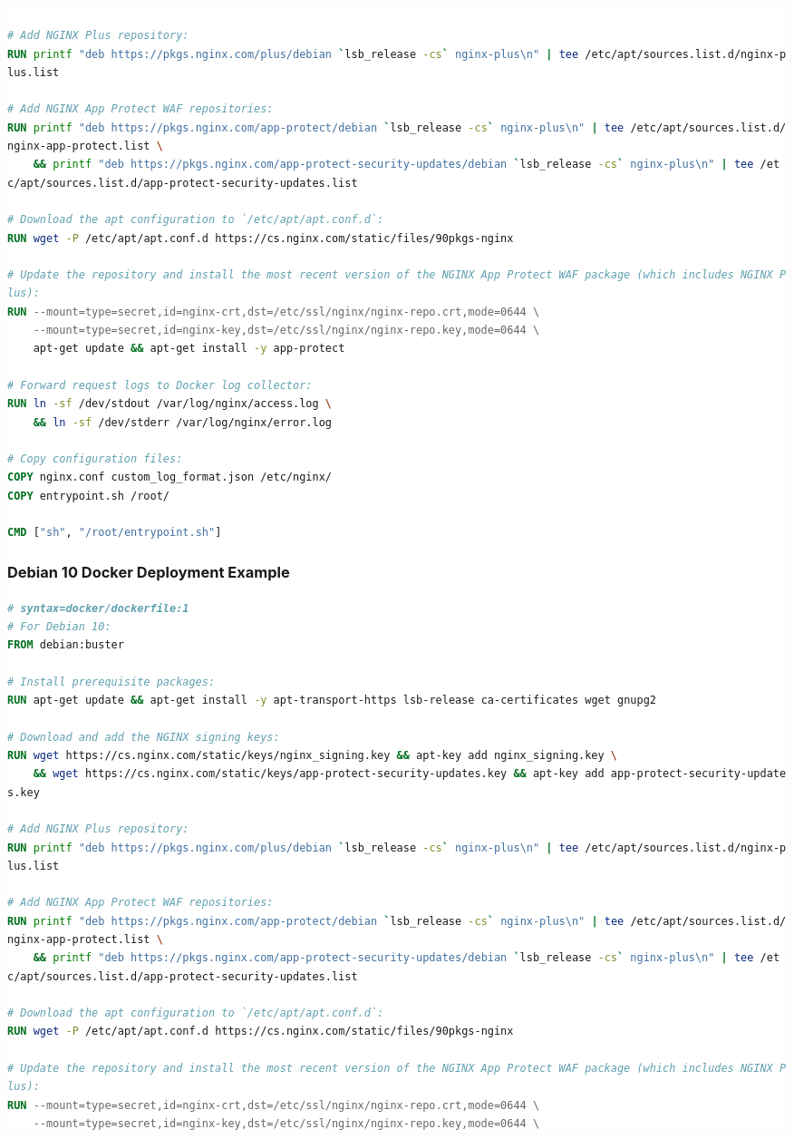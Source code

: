 ```dockerfile

# Add NGINX Plus repository:
RUN printf "deb https://pkgs.nginx.com/plus/debian `lsb_release -cs` nginx-plus\n" | tee /etc/apt/sources.list.d/nginx-plus.list

# Add NGINX App Protect WAF repositories:
RUN printf "deb https://pkgs.nginx.com/app-protect/debian `lsb_release -cs` nginx-plus\n" | tee /etc/apt/sources.list.d/nginx-app-protect.list \
    && printf "deb https://pkgs.nginx.com/app-protect-security-updates/debian `lsb_release -cs` nginx-plus\n" | tee /etc/apt/sources.list.d/app-protect-security-updates.list

# Download the apt configuration to `/etc/apt/apt.conf.d`:
RUN wget -P /etc/apt/apt.conf.d https://cs.nginx.com/static/files/90pkgs-nginx

# Update the repository and install the most recent version of the NGINX App Protect WAF package (which includes NGINX Plus):
RUN --mount=type=secret,id=nginx-crt,dst=/etc/ssl/nginx/nginx-repo.crt,mode=0644 \
    --mount=type=secret,id=nginx-key,dst=/etc/ssl/nginx/nginx-repo.key,mode=0644 \
    apt-get update && apt-get install -y app-protect

# Forward request logs to Docker log collector:
RUN ln -sf /dev/stdout /var/log/nginx/access.log \
    && ln -sf /dev/stderr /var/log/nginx/error.log

# Copy configuration files:
COPY nginx.conf custom_log_format.json /etc/nginx/
COPY entrypoint.sh /root/

CMD ["sh", "/root/entrypoint.sh"]
```

### Debian 10 Docker Deployment Example
```dockerfile
# syntax=docker/dockerfile:1
# For Debian 10:
FROM debian:buster

# Install prerequisite packages:
RUN apt-get update && apt-get install -y apt-transport-https lsb-release ca-certificates wget gnupg2

# Download and add the NGINX signing keys:
RUN wget https://cs.nginx.com/static/keys/nginx_signing.key && apt-key add nginx_signing.key \
    && wget https://cs.nginx.com/static/keys/app-protect-security-updates.key && apt-key add app-protect-security-updates.key

# Add NGINX Plus repository:
RUN printf "deb https://pkgs.nginx.com/plus/debian `lsb_release -cs` nginx-plus\n" | tee /etc/apt/sources.list.d/nginx-plus.list

# Add NGINX App Protect WAF repositories:
RUN printf "deb https://pkgs.nginx.com/app-protect/debian `lsb_release -cs` nginx-plus\n" | tee /etc/apt/sources.list.d/nginx-app-protect.list \
    && printf "deb https://pkgs.nginx.com/app-protect-security-updates/debian `lsb_release -cs` nginx-plus\n" | tee /etc/apt/sources.list.d/app-protect-security-updates.list

# Download the apt configuration to `/etc/apt/apt.conf.d`:
RUN wget -P /etc/apt/apt.conf.d https://cs.nginx.com/static/files/90pkgs-nginx

# Update the repository and install the most recent version of the NGINX App Protect WAF package (which includes NGINX Plus):
RUN --mount=type=secret,id=nginx-crt,dst=/etc/ssl/nginx/nginx-repo.crt,mode=0644 \
    --mount=type=secret,id=nginx-key,dst=/etc/ssl/nginx/nginx-repo.key,mode=0644 \
```